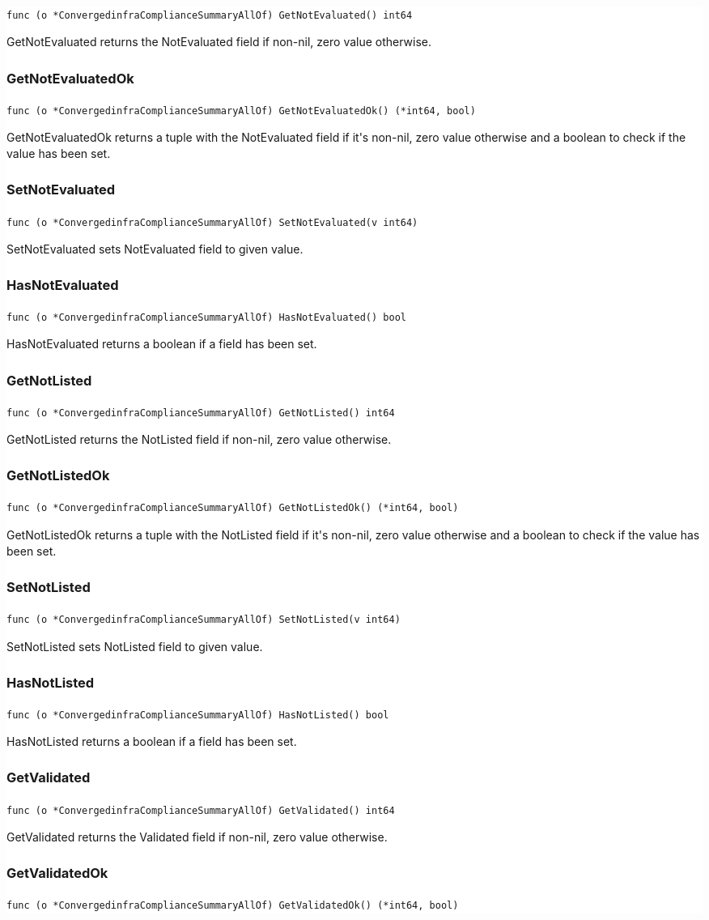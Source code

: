 `func (o *ConvergedinfraComplianceSummaryAllOf) GetNotEvaluated() int64`

GetNotEvaluated returns the NotEvaluated field if non-nil, zero value otherwise.

### GetNotEvaluatedOk

`func (o *ConvergedinfraComplianceSummaryAllOf) GetNotEvaluatedOk() (*int64, bool)`

GetNotEvaluatedOk returns a tuple with the NotEvaluated field if it's non-nil, zero value otherwise
and a boolean to check if the value has been set.

### SetNotEvaluated

`func (o *ConvergedinfraComplianceSummaryAllOf) SetNotEvaluated(v int64)`

SetNotEvaluated sets NotEvaluated field to given value.

### HasNotEvaluated

`func (o *ConvergedinfraComplianceSummaryAllOf) HasNotEvaluated() bool`

HasNotEvaluated returns a boolean if a field has been set.

### GetNotListed

`func (o *ConvergedinfraComplianceSummaryAllOf) GetNotListed() int64`

GetNotListed returns the NotListed field if non-nil, zero value otherwise.

### GetNotListedOk

`func (o *ConvergedinfraComplianceSummaryAllOf) GetNotListedOk() (*int64, bool)`

GetNotListedOk returns a tuple with the NotListed field if it's non-nil, zero value otherwise
and a boolean to check if the value has been set.

### SetNotListed

`func (o *ConvergedinfraComplianceSummaryAllOf) SetNotListed(v int64)`

SetNotListed sets NotListed field to given value.

### HasNotListed

`func (o *ConvergedinfraComplianceSummaryAllOf) HasNotListed() bool`

HasNotListed returns a boolean if a field has been set.

### GetValidated

`func (o *ConvergedinfraComplianceSummaryAllOf) GetValidated() int64`

GetValidated returns the Validated field if non-nil, zero value otherwise.

### GetValidatedOk

`func (o *ConvergedinfraComplianceSummaryAllOf) GetValidatedOk() (*int64, bool)`
